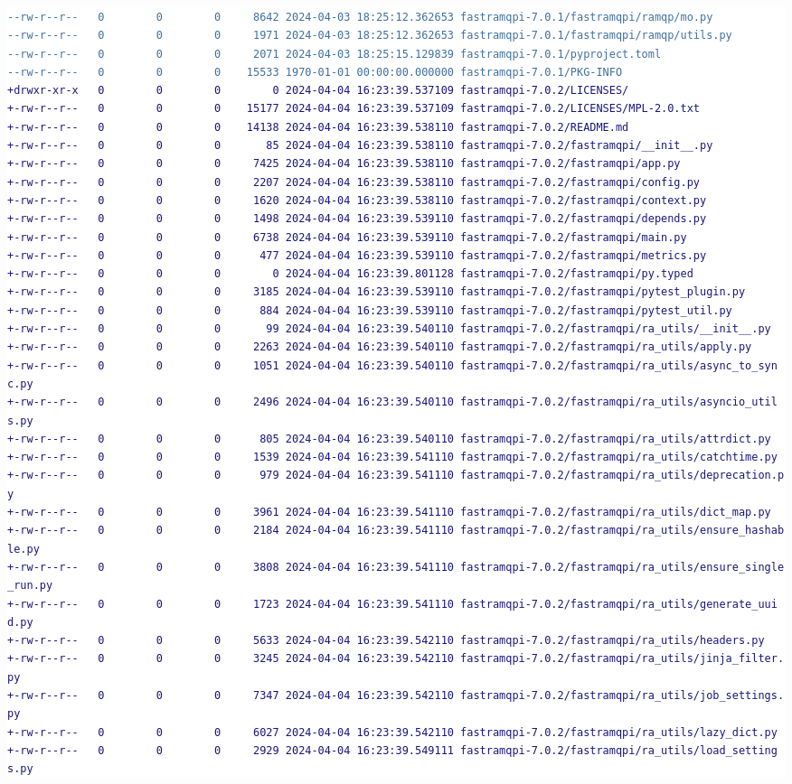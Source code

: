 ```diff
--rw-r--r--   0        0        0     8642 2024-04-03 18:25:12.362653 fastramqpi-7.0.1/fastramqpi/ramqp/mo.py
--rw-r--r--   0        0        0     1971 2024-04-03 18:25:12.362653 fastramqpi-7.0.1/fastramqpi/ramqp/utils.py
--rw-r--r--   0        0        0     2071 2024-04-03 18:25:15.129839 fastramqpi-7.0.1/pyproject.toml
--rw-r--r--   0        0        0    15533 1970-01-01 00:00:00.000000 fastramqpi-7.0.1/PKG-INFO
+drwxr-xr-x   0        0        0        0 2024-04-04 16:23:39.537109 fastramqpi-7.0.2/LICENSES/
+-rw-r--r--   0        0        0    15177 2024-04-04 16:23:39.537109 fastramqpi-7.0.2/LICENSES/MPL-2.0.txt
+-rw-r--r--   0        0        0    14138 2024-04-04 16:23:39.538110 fastramqpi-7.0.2/README.md
+-rw-r--r--   0        0        0       85 2024-04-04 16:23:39.538110 fastramqpi-7.0.2/fastramqpi/__init__.py
+-rw-r--r--   0        0        0     7425 2024-04-04 16:23:39.538110 fastramqpi-7.0.2/fastramqpi/app.py
+-rw-r--r--   0        0        0     2207 2024-04-04 16:23:39.538110 fastramqpi-7.0.2/fastramqpi/config.py
+-rw-r--r--   0        0        0     1620 2024-04-04 16:23:39.538110 fastramqpi-7.0.2/fastramqpi/context.py
+-rw-r--r--   0        0        0     1498 2024-04-04 16:23:39.539110 fastramqpi-7.0.2/fastramqpi/depends.py
+-rw-r--r--   0        0        0     6738 2024-04-04 16:23:39.539110 fastramqpi-7.0.2/fastramqpi/main.py
+-rw-r--r--   0        0        0      477 2024-04-04 16:23:39.539110 fastramqpi-7.0.2/fastramqpi/metrics.py
+-rw-r--r--   0        0        0        0 2024-04-04 16:23:39.801128 fastramqpi-7.0.2/fastramqpi/py.typed
+-rw-r--r--   0        0        0     3185 2024-04-04 16:23:39.539110 fastramqpi-7.0.2/fastramqpi/pytest_plugin.py
+-rw-r--r--   0        0        0      884 2024-04-04 16:23:39.539110 fastramqpi-7.0.2/fastramqpi/pytest_util.py
+-rw-r--r--   0        0        0       99 2024-04-04 16:23:39.540110 fastramqpi-7.0.2/fastramqpi/ra_utils/__init__.py
+-rw-r--r--   0        0        0     2263 2024-04-04 16:23:39.540110 fastramqpi-7.0.2/fastramqpi/ra_utils/apply.py
+-rw-r--r--   0        0        0     1051 2024-04-04 16:23:39.540110 fastramqpi-7.0.2/fastramqpi/ra_utils/async_to_sync.py
+-rw-r--r--   0        0        0     2496 2024-04-04 16:23:39.540110 fastramqpi-7.0.2/fastramqpi/ra_utils/asyncio_utils.py
+-rw-r--r--   0        0        0      805 2024-04-04 16:23:39.540110 fastramqpi-7.0.2/fastramqpi/ra_utils/attrdict.py
+-rw-r--r--   0        0        0     1539 2024-04-04 16:23:39.541110 fastramqpi-7.0.2/fastramqpi/ra_utils/catchtime.py
+-rw-r--r--   0        0        0      979 2024-04-04 16:23:39.541110 fastramqpi-7.0.2/fastramqpi/ra_utils/deprecation.py
+-rw-r--r--   0        0        0     3961 2024-04-04 16:23:39.541110 fastramqpi-7.0.2/fastramqpi/ra_utils/dict_map.py
+-rw-r--r--   0        0        0     2184 2024-04-04 16:23:39.541110 fastramqpi-7.0.2/fastramqpi/ra_utils/ensure_hashable.py
+-rw-r--r--   0        0        0     3808 2024-04-04 16:23:39.541110 fastramqpi-7.0.2/fastramqpi/ra_utils/ensure_single_run.py
+-rw-r--r--   0        0        0     1723 2024-04-04 16:23:39.541110 fastramqpi-7.0.2/fastramqpi/ra_utils/generate_uuid.py
+-rw-r--r--   0        0        0     5633 2024-04-04 16:23:39.542110 fastramqpi-7.0.2/fastramqpi/ra_utils/headers.py
+-rw-r--r--   0        0        0     3245 2024-04-04 16:23:39.542110 fastramqpi-7.0.2/fastramqpi/ra_utils/jinja_filter.py
+-rw-r--r--   0        0        0     7347 2024-04-04 16:23:39.542110 fastramqpi-7.0.2/fastramqpi/ra_utils/job_settings.py
+-rw-r--r--   0        0        0     6027 2024-04-04 16:23:39.542110 fastramqpi-7.0.2/fastramqpi/ra_utils/lazy_dict.py
+-rw-r--r--   0        0        0     2929 2024-04-04 16:23:39.549111 fastramqpi-7.0.2/fastramqpi/ra_utils/load_settings.py
```